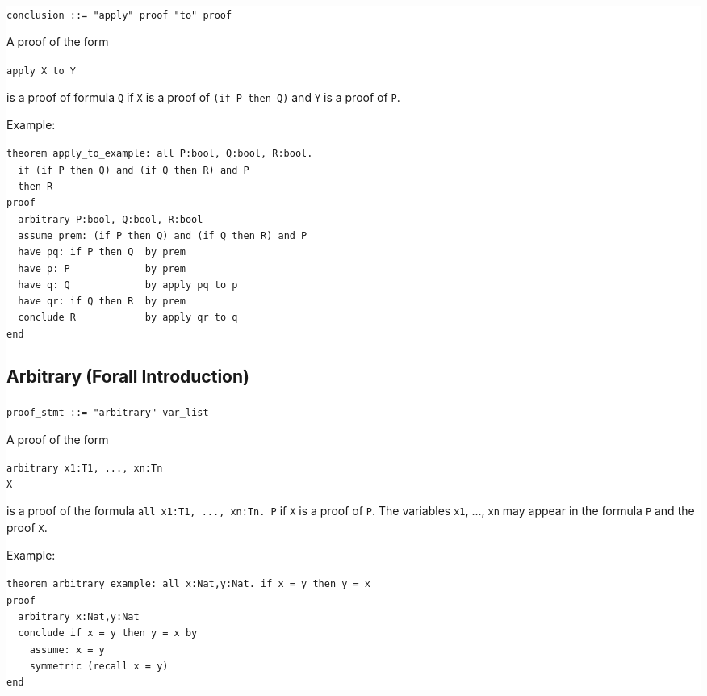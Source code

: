 ```
conclusion ::= "apply" proof "to" proof
```

A proof of the form

```
apply X to Y
```

is a proof of formula `Q` if `X` is a proof of `(if P then Q)`
and `Y` is a proof of `P`.

Example:

```{.deduce^#apply_to_example}
theorem apply_to_example: all P:bool, Q:bool, R:bool.
  if (if P then Q) and (if Q then R) and P
  then R
proof
  arbitrary P:bool, Q:bool, R:bool
  assume prem: (if P then Q) and (if Q then R) and P
  have pq: if P then Q  by prem
  have p: P             by prem
  have q: Q             by apply pq to p
  have qr: if Q then R  by prem
  conclude R            by apply qr to q
end
```

## Arbitrary (Forall Introduction)

```
proof_stmt ::= "arbitrary" var_list
```

A proof of the form

```
arbitrary x1:T1, ..., xn:Tn
X
```

is a proof of the formula `all x1:T1, ..., xn:Tn. P` if `X` is a proof of `P`.
The variables `x1`, ..., `xn` may appear in the formula `P` and the proof `X`.

Example:

```{.deduce^#arbitrary_example}
theorem arbitrary_example: all x:Nat,y:Nat. if x = y then y = x
proof
  arbitrary x:Nat,y:Nat
  conclude if x = y then y = x by
    assume: x = y
    symmetric (recall x = y)
end
```
